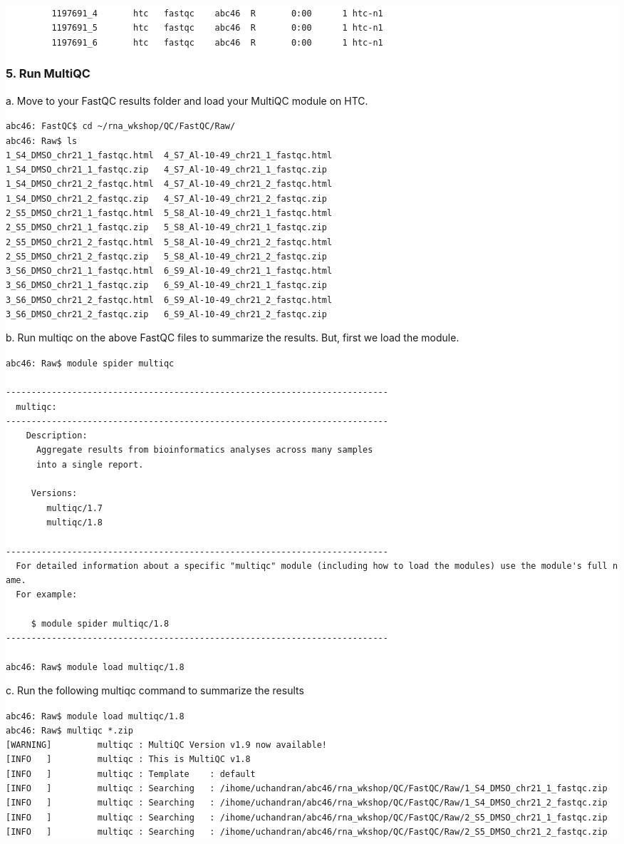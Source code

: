 ```
         1197691_4       htc   fastqc    abc46  R       0:00      1 htc-n1
         1197691_5       htc   fastqc    abc46  R       0:00      1 htc-n1
         1197691_6       htc   fastqc    abc46  R       0:00      1 htc-n1
```
### 5. Run MultiQC
a.	Move to your FastQC results folder and load your MultiQC module on HTC.
```
abc46: FastQC$ cd ~/rna_wkshop/QC/FastQC/Raw/
abc46: Raw$ ls
1_S4_DMSO_chr21_1_fastqc.html  4_S7_Al-10-49_chr21_1_fastqc.html
1_S4_DMSO_chr21_1_fastqc.zip   4_S7_Al-10-49_chr21_1_fastqc.zip
1_S4_DMSO_chr21_2_fastqc.html  4_S7_Al-10-49_chr21_2_fastqc.html
1_S4_DMSO_chr21_2_fastqc.zip   4_S7_Al-10-49_chr21_2_fastqc.zip
2_S5_DMSO_chr21_1_fastqc.html  5_S8_Al-10-49_chr21_1_fastqc.html
2_S5_DMSO_chr21_1_fastqc.zip   5_S8_Al-10-49_chr21_1_fastqc.zip
2_S5_DMSO_chr21_2_fastqc.html  5_S8_Al-10-49_chr21_2_fastqc.html
2_S5_DMSO_chr21_2_fastqc.zip   5_S8_Al-10-49_chr21_2_fastqc.zip
3_S6_DMSO_chr21_1_fastqc.html  6_S9_Al-10-49_chr21_1_fastqc.html
3_S6_DMSO_chr21_1_fastqc.zip   6_S9_Al-10-49_chr21_1_fastqc.zip
3_S6_DMSO_chr21_2_fastqc.html  6_S9_Al-10-49_chr21_2_fastqc.html
3_S6_DMSO_chr21_2_fastqc.zip   6_S9_Al-10-49_chr21_2_fastqc.zip
```
b.	Run multiqc on the above FastQC files to summarize the results. But, first we load the module.
```
abc46: Raw$ module spider multiqc

---------------------------------------------------------------------------
  multiqc:
---------------------------------------------------------------------------
    Description:
      Aggregate results from bioinformatics analyses across many samples
      into a single report.

     Versions:
        multiqc/1.7
        multiqc/1.8

---------------------------------------------------------------------------
  For detailed information about a specific "multiqc" module (including how to load the modules) use the module's full name.
  For example:

     $ module spider multiqc/1.8
---------------------------------------------------------------------------

abc46: Raw$ module load multiqc/1.8
```
c. Run the following multiqc command to summarize the results
```
abc46: Raw$ module load multiqc/1.8
abc46: Raw$ multiqc *.zip
[WARNING]         multiqc : MultiQC Version v1.9 now available!
[INFO   ]         multiqc : This is MultiQC v1.8
[INFO   ]         multiqc : Template    : default
[INFO   ]         multiqc : Searching   : /ihome/uchandran/abc46/rna_wkshop/QC/FastQC/Raw/1_S4_DMSO_chr21_1_fastqc.zip
[INFO   ]         multiqc : Searching   : /ihome/uchandran/abc46/rna_wkshop/QC/FastQC/Raw/1_S4_DMSO_chr21_2_fastqc.zip
[INFO   ]         multiqc : Searching   : /ihome/uchandran/abc46/rna_wkshop/QC/FastQC/Raw/2_S5_DMSO_chr21_1_fastqc.zip
[INFO   ]         multiqc : Searching   : /ihome/uchandran/abc46/rna_wkshop/QC/FastQC/Raw/2_S5_DMSO_chr21_2_fastqc.zip
```